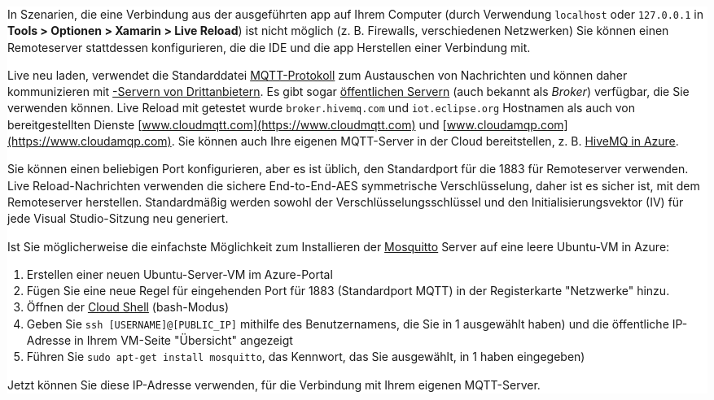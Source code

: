 In Szenarien, die eine Verbindung aus der ausgeführten app auf Ihrem Computer (durch Verwendung `localhost` oder `127.0.0.1` in **Tools > Optionen > Xamarin > Live Reload**) ist nicht möglich (z. B. Firewalls, verschiedenen Netzwerken) Sie können einen Remoteserver stattdessen konfigurieren, die die IDE und die app Herstellen einer Verbindung mit.

Live neu laden, verwendet die Standarddatei [MQTT-Protokoll](http://mqtt.org/) zum Austauschen von Nachrichten und können daher kommunizieren mit [-Servern von Drittanbietern](https://github.com/mqtt/mqtt.github.io/wiki/servers). Es gibt sogar [öffentlichen Servern](https://github.com/mqtt/mqtt.github.io/wiki/public_brokers) (auch bekannt als *Broker*) verfügbar, die Sie verwenden können. Live Reload mit getestet wurde `broker.hivemq.com` und `iot.eclipse.org` Hostnamen als auch von bereitgestellten Dienste [www.cloudmqtt.com](https://www.cloudmqtt.com) und [www.cloudamqp.com](https://www.cloudamqp.com). Sie können auch Ihre eigenen MQTT-Server in der Cloud bereitstellen, z. B. [HiveMQ in Azure](https://www.hivemq.com/blog/hivemq-on-windows-azure-mqtt-microsoft-cloud).

Sie können einen beliebigen Port konfigurieren, aber es ist üblich, den Standardport für die 1883 für Remoteserver verwenden. Live Reload-Nachrichten verwenden die sichere End-to-End-AES symmetrische Verschlüsselung, daher ist es sicher ist, mit dem Remoteserver herstellen. Standardmäßig werden sowohl der Verschlüsselungsschlüssel und den Initialisierungsvektor (IV) für jede Visual Studio-Sitzung neu generiert.

Ist Sie möglicherweise die einfachste Möglichkeit zum Installieren der [Mosquitto](https://mosquitto.org) Server auf eine leere Ubuntu-VM in Azure:

1. Erstellen einer neuen Ubuntu-Server-VM im Azure-Portal
2. Fügen Sie eine neue Regel für eingehenden Port für 1883 (Standardport MQTT) in der Registerkarte "Netzwerke" hinzu.
3. Öffnen der [Cloud Shell](https://docs.microsoft.com/azure/cloud-shell/overview) (bash-Modus)
4. Geben Sie `ssh [USERNAME]@[PUBLIC_IP]` mithilfe des Benutzernamens, die Sie in 1 ausgewählt haben) und die öffentliche IP-Adresse in Ihrem VM-Seite "Übersicht" angezeigt
5. Führen Sie `sudo apt-get install mosquitto`, das Kennwort, das Sie ausgewählt, in 1 haben eingegeben)

Jetzt können Sie diese IP-Adresse verwenden, für die Verbindung mit Ihrem eigenen MQTT-Server.
